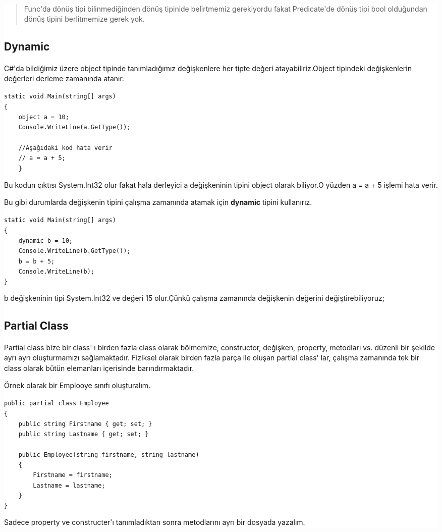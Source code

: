 > Func'da dönüş tipi bilinmediğinden dönüş tipinide belirtmemiz gerekiyordu fakat Predicate'de dönüş tipi bool olduğundan dönüş tipini berlitmemize gerek yok.

## Dynamic
C#'da bildiğimiz üzere object tipinde tanımladığımız değişkenlere her tipte değeri atayabiliriz.Object tipindeki değişkenlerin değerleri derleme zamanında atanır.

````c-sharp
static void Main(string[] args)  
{  
    object a = 10;  
    Console.WriteLine(a.GetType());  
      
    //Aşağıdaki kod hata verir  
    // a = a + 5;
    }
````
Bu kodun çıktısı System.Int32 olur fakat hala derleyici a değişkeninin tipini object olarak biliyor.O yüzden a = a + 5 işlemi hata verir.

Bu gibi durumlarda değişkenin tipini çalışma zamanında atamak için **dynamic** tipini kullanırız.

```` c-sharp
static void Main(string[] args)  
{  
    dynamic b = 10;  
    Console.WriteLine(b.GetType());  
    b = b + 5;  
    Console.WriteLine(b);  
}
````
b değişkeninin tipi System.Int32 ve değeri 15 olur.Çünkü çalışma zamanında değişkenin değerini değiştirebiliyoruz;

## Partial Class
Partial class bize bir class' ı birden fazla class olarak bölmemize, constructor, değişken, property, metodları vs. düzenli bir şekilde ayrı ayrı oluşturmamızı sağlamaktadır. Fiziksel olarak birden fazla parça ile oluşan partial class' lar, çalışma zamanında tek bir class olarak bütün elemanları içerisinde barındırmaktadır.

Örnek olarak bir Emplooye sınıfı oluşturalım.
```` c-sharp
public partial class Employee  
{  
    public string Firstname { get; set; }  
    public string Lastname { get; set; }  
  
    public Employee(string firstname, string lastname)  
    {  
        Firstname = firstname;  
        Lastname = lastname;  
    }  
}
````
Sadece property ve constructer'ı tanımladıktan sonra metodlarını ayrı bir dosyada yazalım.
